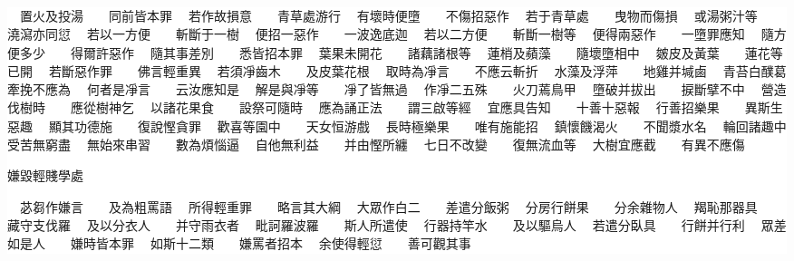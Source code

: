 　置火及投湯　　同前皆本罪
　若作故損意　　青草處游行
　有壞時便墮　　不傷招惡作
　若于青草處　　曳物而傷損
　或湯粥汁等　　澆瀉亦同愆
　若以一方便　　斬斷于一樹
　便招一惡作　　一波逸底迦
　若以二方便　　斬斷一樹等
　便得兩惡作　　一墮罪應知
　隨方便多少　　得爾許惡作
　隨其事差別　　悉皆招本罪
　葉果未開花　　諸藕諸根等
　蓮梢及蘋藻　　隨壞墮相中
　皴皮及黃葉　　蓮花等已開
　若斷惡作罪　　佛言輕重異
　若須凈齒木　　及皮葉花根
　取時為凈言　　不應云斬折
　水藻及浮萍　　地雞并堿鹵
　青苔白醭葛　　牽挽不應為
　何者是凈言　　云汝應知是
　解是與凈等　　凈了皆無過
　作凈二五殊　　火刀蔫鳥甲
　墮破并拔出　　捩斷擘不中
　營造伐樹時　　應從樹神乞
　以諸花果食　　設祭可隨時
　應為誦正法　　謂三啟等經
　宜應具告知　　十善十惡報
　行善招樂果　　異斯生惡趣
　顯其功德施　　復說慳貪罪
　歡喜等園中　　天女恒游戲
　長時極樂果　　唯有施能招
　鎮懷饑渴火　　不聞漿水名
　輪回諸趣中　　受苦無窮盡
　無始來串習　　數為煩惱逼
　自他無利益　　并由慳所纏
　七日不改變　　復無流血等
　大樹宜應截　　有異不應傷　

嫌毀輕賤學處

　苾芻作嫌言　　及為粗罵語
　所得輕重罪　　略言其大綱
　大眾作白二　　差遣分飯粥
　分房行餅果　　分余雜物人
　羯恥那器具　　藏守支伐羅
　及以分衣人　　并守雨衣者
　毗訶羅波羅　　斯人所遣使
　行器持竿水　　及以驅烏人
　若遣分臥具　　行餅并行利
　眾差如是人　　嫌時皆本罪
　如斯十二類　　嫌罵者招本
　余使得輕愆　　善可觀其事　

